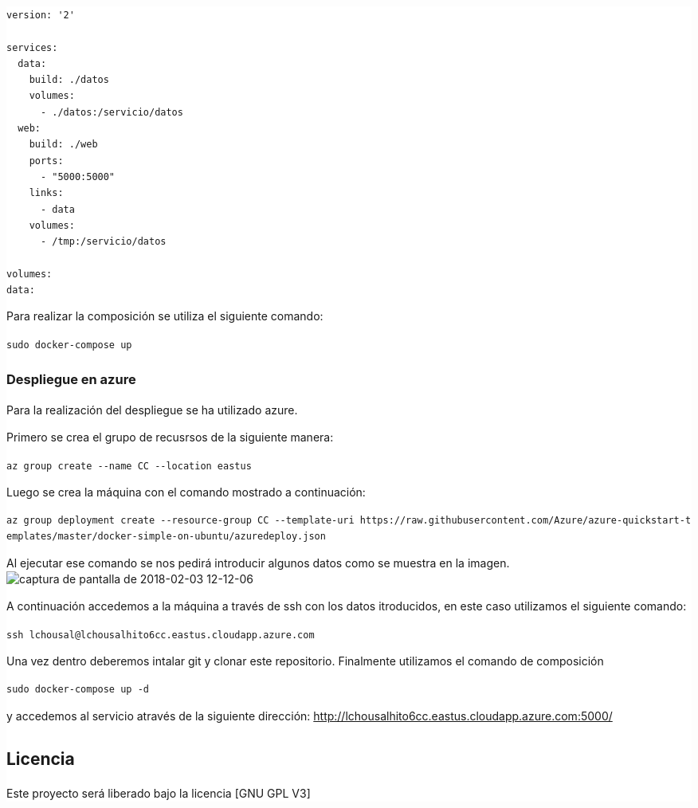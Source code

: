 ```
version: '2'

services:
  data:
    build: ./datos
    volumes:
      - ./datos:/servicio/datos
  web:
    build: ./web
    ports:
      - "5000:5000"
    links:
      - data
    volumes:
      - /tmp:/servicio/datos
    
volumes: 
data:
``` 

Para realizar la composición se utiliza el siguiente comando:
```
sudo docker-compose up
```

### Despliegue en azure

Para la realización del despliegue se ha utilizado azure.

Primero se crea el grupo de recusrsos de la siguiente manera:
```
az group create --name CC --location eastus
```
Luego se crea la máquina con el comando mostrado a continuación:

```
az group deployment create --resource-group CC --template-uri https://raw.githubusercontent.com/Azure/azure-quickstart-templates/master/docker-simple-on-ubuntu/azuredeploy.json
```

Al ejecutar ese comando se nos pedirá introducir algunos datos como se muestra en la imagen.
![captura de pantalla de 2018-02-03 12-12-06](https://user-images.githubusercontent.com/10090976/35766590-8e639f14-08db-11e8-9379-ec448353a82a.jpeg)

A continuación accedemos a la máquina a través de ssh con los datos itroducidos, en este caso utilizamos el siguiente comando:
```
ssh lchousal@lchousalhito6cc.eastus.cloudapp.azure.com
```
Una vez dentro deberemos intalar git y clonar este repositorio.
Finalmente utilizamos el comando de composición
```
sudo docker-compose up -d
```
y accedemos al servicio através de la siguiente dirección: http://lchousalhito6cc.eastus.cloudapp.azure.com:5000/
## Licencia

  Este proyecto será liberado bajo la licencia [GNU GPL V3]
